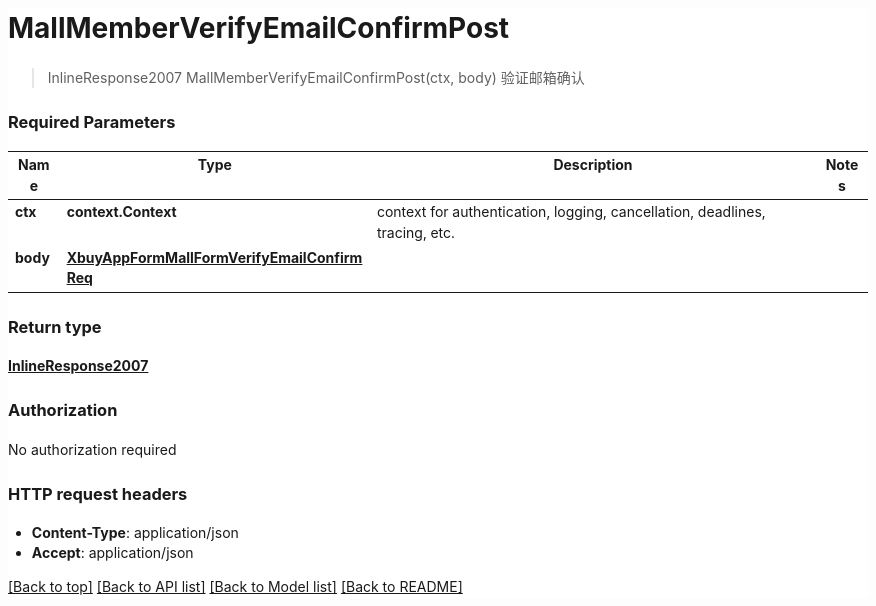 # **MallMemberVerifyEmailConfirmPost**
> InlineResponse2007 MallMemberVerifyEmailConfirmPost(ctx, body)
验证邮箱确认

### Required Parameters

Name | Type | Description  | Notes
------------- | ------------- | ------------- | -------------
 **ctx** | **context.Context** | context for authentication, logging, cancellation, deadlines, tracing, etc.
  **body** | [**XbuyAppFormMallFormVerifyEmailConfirmReq**](XbuyAppFormMallFormVerifyEmailConfirmReq.md)|  | 

### Return type

[**InlineResponse2007**](inline_response_200_7.md)

### Authorization

No authorization required

### HTTP request headers

 - **Content-Type**: application/json
 - **Accept**: application/json

[[Back to top]](#) [[Back to API list]](../README.md#documentation-for-api-endpoints) [[Back to Model list]](../README.md#documentation-for-models) [[Back to README]](../README.md)

